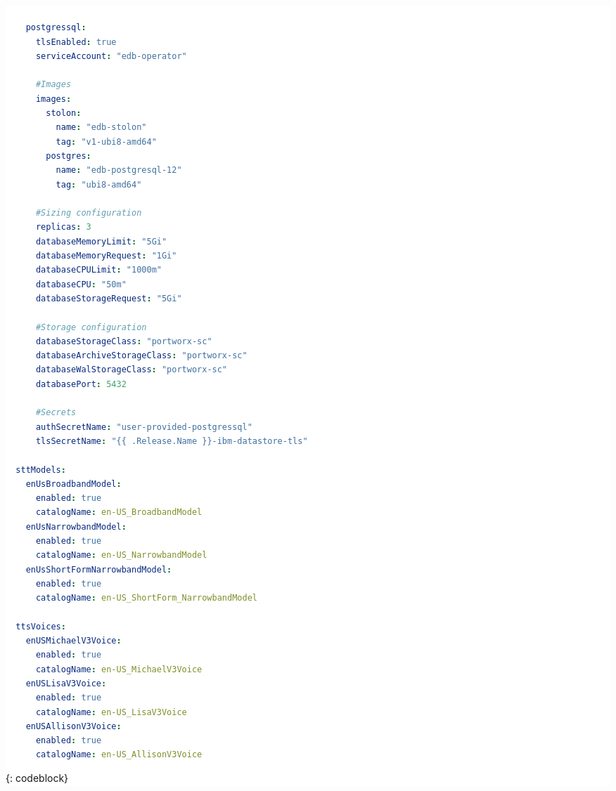 ```yaml

    postgressql:
      tlsEnabled: true
      serviceAccount: "edb-operator"

      #Images
      images:
        stolon:
          name: "edb-stolon"
          tag: "v1-ubi8-amd64"
        postgres:
          name: "edb-postgresql-12"
          tag: "ubi8-amd64"

      #Sizing configuration
      replicas: 3
      databaseMemoryLimit: "5Gi"
      databaseMemoryRequest: "1Gi"
      databaseCPULimit: "1000m"
      databaseCPU: "50m"
      databaseStorageRequest: "5Gi"

      #Storage configuration
      databaseStorageClass: "portworx-sc"
      databaseArchiveStorageClass: "portworx-sc"
      databaseWalStorageClass: "portworx-sc"
      databasePort: 5432

      #Secrets
      authSecretName: "user-provided-postgressql"
      tlsSecretName: "{{ .Release.Name }}-ibm-datastore-tls"

  sttModels:
    enUsBroadbandModel:
      enabled: true
      catalogName: en-US_BroadbandModel
    enUsNarrowbandModel:
      enabled: true
      catalogName: en-US_NarrowbandModel
    enUsShortFormNarrowbandModel:
      enabled: true
      catalogName: en-US_ShortForm_NarrowbandModel

  ttsVoices:
    enUSMichaelV3Voice:
      enabled: true
      catalogName: en-US_MichaelV3Voice
    enUSLisaV3Voice:
      enabled: true
      catalogName: en-US_LisaV3Voice
    enUSAllisonV3Voice:
      enabled: true
      catalogName: en-US_AllisonV3Voice
```
{: codeblock}
